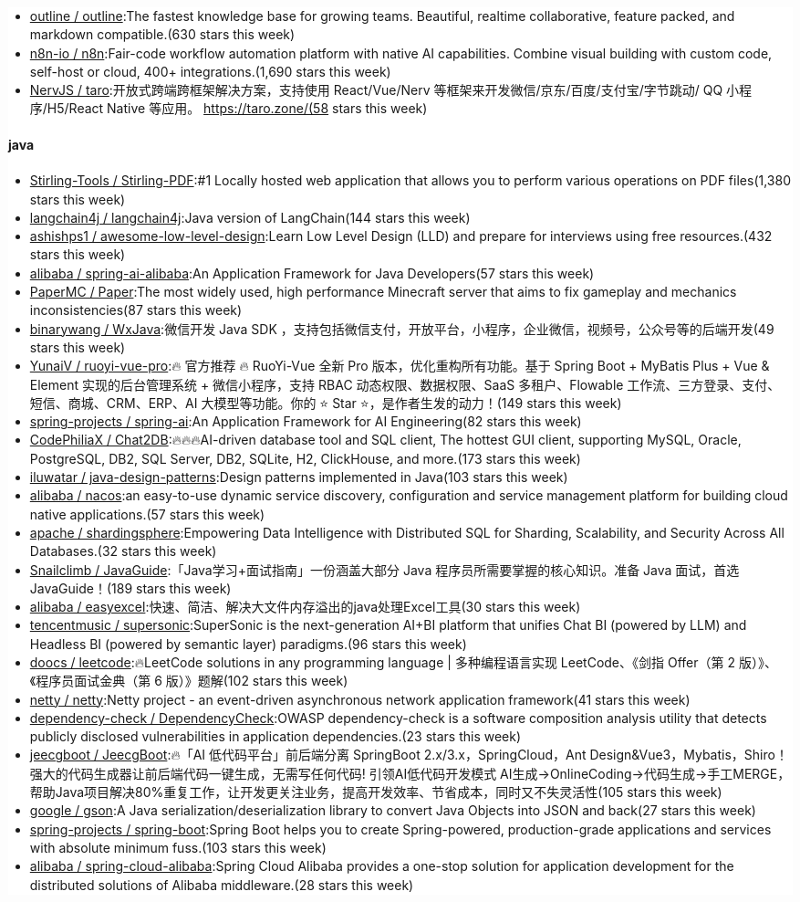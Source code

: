 * [outline / outline](https://github.com/outline/outline):The fastest knowledge base for growing teams. Beautiful, realtime collaborative, feature packed, and markdown compatible.(630 stars this week)
* [n8n-io / n8n](https://github.com/n8n-io/n8n):Fair-code workflow automation platform with native AI capabilities. Combine visual building with custom code, self-host or cloud, 400+ integrations.(1,690 stars this week)
* [NervJS / taro](https://github.com/NervJS/taro):开放式跨端跨框架解决方案，支持使用 React/Vue/Nerv 等框架来开发微信/京东/百度/支付宝/字节跳动/ QQ 小程序/H5/React Native 等应用。 https://taro.zone/(58 stars this week)

#### java
* [Stirling-Tools / Stirling-PDF](https://github.com/Stirling-Tools/Stirling-PDF):#1 Locally hosted web application that allows you to perform various operations on PDF files(1,380 stars this week)
* [langchain4j / langchain4j](https://github.com/langchain4j/langchain4j):Java version of LangChain(144 stars this week)
* [ashishps1 / awesome-low-level-design](https://github.com/ashishps1/awesome-low-level-design):Learn Low Level Design (LLD) and prepare for interviews using free resources.(432 stars this week)
* [alibaba / spring-ai-alibaba](https://github.com/alibaba/spring-ai-alibaba):An Application Framework for Java Developers(57 stars this week)
* [PaperMC / Paper](https://github.com/PaperMC/Paper):The most widely used, high performance Minecraft server that aims to fix gameplay and mechanics inconsistencies(87 stars this week)
* [binarywang / WxJava](https://github.com/binarywang/WxJava):微信开发 Java SDK ，支持包括微信支付，开放平台，小程序，企业微信，视频号，公众号等的后端开发(49 stars this week)
* [YunaiV / ruoyi-vue-pro](https://github.com/YunaiV/ruoyi-vue-pro):🔥 官方推荐 🔥 RuoYi-Vue 全新 Pro 版本，优化重构所有功能。基于 Spring Boot + MyBatis Plus + Vue & Element 实现的后台管理系统 + 微信小程序，支持 RBAC 动态权限、数据权限、SaaS 多租户、Flowable 工作流、三方登录、支付、短信、商城、CRM、ERP、AI 大模型等功能。你的 ⭐️ Star ⭐️，是作者生发的动力！(149 stars this week)
* [spring-projects / spring-ai](https://github.com/spring-projects/spring-ai):An Application Framework for AI Engineering(82 stars this week)
* [CodePhiliaX / Chat2DB](https://github.com/CodePhiliaX/Chat2DB):🔥🔥🔥AI-driven database tool and SQL client, The hottest GUI client, supporting MySQL, Oracle, PostgreSQL, DB2, SQL Server, DB2, SQLite, H2, ClickHouse, and more.(173 stars this week)
* [iluwatar / java-design-patterns](https://github.com/iluwatar/java-design-patterns):Design patterns implemented in Java(103 stars this week)
* [alibaba / nacos](https://github.com/alibaba/nacos):an easy-to-use dynamic service discovery, configuration and service management platform for building cloud native applications.(57 stars this week)
* [apache / shardingsphere](https://github.com/apache/shardingsphere):Empowering Data Intelligence with Distributed SQL for Sharding, Scalability, and Security Across All Databases.(32 stars this week)
* [Snailclimb / JavaGuide](https://github.com/Snailclimb/JavaGuide):「Java学习+面试指南」一份涵盖大部分 Java 程序员所需要掌握的核心知识。准备 Java 面试，首选 JavaGuide！(189 stars this week)
* [alibaba / easyexcel](https://github.com/alibaba/easyexcel):快速、简洁、解决大文件内存溢出的java处理Excel工具(30 stars this week)
* [tencentmusic / supersonic](https://github.com/tencentmusic/supersonic):SuperSonic is the next-generation AI+BI platform that unifies Chat BI (powered by LLM) and Headless BI (powered by semantic layer) paradigms.(96 stars this week)
* [doocs / leetcode](https://github.com/doocs/leetcode):🔥LeetCode solutions in any programming language | 多种编程语言实现 LeetCode、《剑指 Offer（第 2 版）》、《程序员面试金典（第 6 版）》题解(102 stars this week)
* [netty / netty](https://github.com/netty/netty):Netty project - an event-driven asynchronous network application framework(41 stars this week)
* [dependency-check / DependencyCheck](https://github.com/dependency-check/DependencyCheck):OWASP dependency-check is a software composition analysis utility that detects publicly disclosed vulnerabilities in application dependencies.(23 stars this week)
* [jeecgboot / JeecgBoot](https://github.com/jeecgboot/JeecgBoot):🔥「AI 低代码平台」前后端分离 SpringBoot 2.x/3.x，SpringCloud，Ant Design&Vue3，Mybatis，Shiro！强大的代码生成器让前后端代码一键生成，无需写任何代码! 引领AI低代码开发模式 AI生成->OnlineCoding->代码生成->手工MERGE，帮助Java项目解决80%重复工作，让开发更关注业务，提高开发效率、节省成本，同时又不失灵活性(105 stars this week)
* [google / gson](https://github.com/google/gson):A Java serialization/deserialization library to convert Java Objects into JSON and back(27 stars this week)
* [spring-projects / spring-boot](https://github.com/spring-projects/spring-boot):Spring Boot helps you to create Spring-powered, production-grade applications and services with absolute minimum fuss.(103 stars this week)
* [alibaba / spring-cloud-alibaba](https://github.com/alibaba/spring-cloud-alibaba):Spring Cloud Alibaba provides a one-stop solution for application development for the distributed solutions of Alibaba middleware.(28 stars this week)